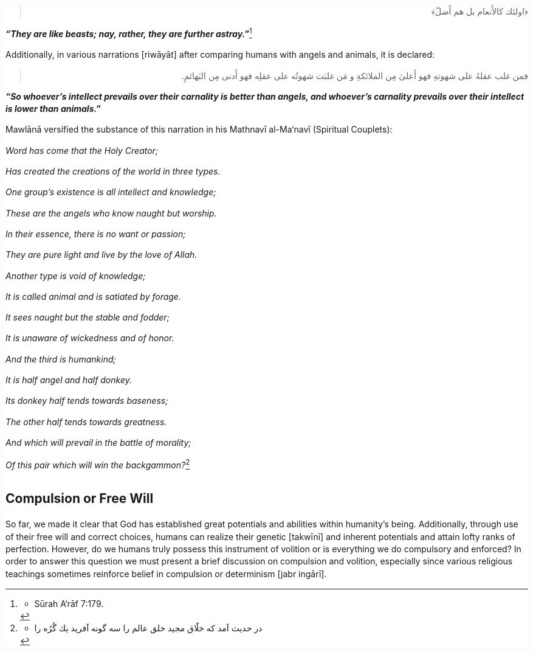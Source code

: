<blockquote dir="rtl">
  <p>
﴿اولئك كالأَنعام بل هم أَضلّ﴾
  </p>
</blockquote>

***“They are like beasts; nay, rather, they are further astray.”***[^34]

Additionally, in various narrations [riwāyāt] after comparing humans
with angels and animals, it is declared:

<blockquote dir="rtl">
  <p>
فمن غلب عقلهُ علی شهوتهِ فهو أَعلىٰ مِن الملائكةِ و مَن غلبَت شهوتُه
على عقلِه فهو أَدنی مِن البَهائمِ.
  </p>
</blockquote>

***“So whoever’s intellect prevails over their carnality is better than
angels, and whoever’s carnality prevails over their intellect is lower
than animals.”***

Mawlānā versified the substance of this narration in his Mathnavī
al-Ma‘navī (Spiritual Couplets):

*Word has come that the Holy Creator;*

*Has created the creations of the world in three types.*

*One group’s existence is all intellect and knowledge;*

*These are the angels who know naught but worship.*

*In their essence, there is no want or passion;*

*They are pure light and live by the love of Allah.*

*Another type is void of knowledge;*

*It is called animal and is satiated by forage.*

*It sees naught but the stable and fodder;*

*It is unaware of wickedness and of honor.*

*And the third is humankind;*

*It is half angel and half donkey.*

*Its donkey half tends towards baseness;*

*The other half tends towards greatness.*

*And which will prevail in the battle of morality;*

*Of this pair which will win the backgammon?*[^35]

Compulsion or Free Will
-----------------------

So far, we made it clear that God has established great potentials and
abilities within humanity’s being. Additionally, through use of their
free will and correct choices, humans can realize their genetic
[takwīnī] and inherent potentials and attain lofty ranks of perfection.
However, do we humans truly possess this instrument of volition or is
everything we do compulsory and enforced? In order to answer this
question we must present a brief discussion on compulsion and volition,
especially since various religious teachings sometimes reinforce belief
in compulsion or determinism [jabr ingārī].


[^1]: - The main methods in scientific, philosophical, and theosophical
[^2]: - Sūrah Fuṣṣilat (Ḥā Mīm) 41:53.
[^3]: - Sūrah Ḥashr 59:19.
[^4]: - See: ‘Allāmah Majlisī, Baḥār al-Anwār, vol. 2, p. 32.
[^5]: - Sūrah Nisā’ 4:1.
[^6]: - For examples of these Qur’anic verses, see: Sūrah A‘rāf 7:26,
[^7]: - Sūrah Ṣād 38:71. For further examples, see: Sūrah Sajdah 32:7;
[^8]: - On occasion, it is thought that religious teachings regarding
[^9]: - Sūrah Mu’minūn 23:14.
[^10]: - Sūrah Sajdah 32:9.
[^11]: - The compound structure “روحه” (His spirit) is not a possessive
[^12]: - Many Moslem thinkers regard the spirit as incorporeal and
[^13]: - This includes verses that term human death tawaffā “توفّی”
[^14]: - Many profound matters may be discussed on the relationship of
[^15]: - In truth, we have no direct or firsthand knowledge of the
[^16]: - Understanding good and evil and moral prerequisites and
[^17]: - Sūrah Shams 91:7-8.
[^18]: - Sūrah Ḥujurāt 49:7.
[^19]: - Sūrah Baqarah 2:30.
[^20]: - The use of a substantive sentence, “إِنّي جاعلٌ...”, which
[^21]: Sūrah Baqarah 2:31-33.
[^22]: Sūrah Aḥzāb 33:72.
[^23]: Sūrah Luqmān 31:20.
[^24]: - ابر و باد و مه و خورشيد و فلك در كارند تا تو ناني به كف آري و
[^25]: - Sūrah Baqarah 2:34.
[^26]: - Sūrah Isrā’ 17:70.
[^27]: - In contrast, obtainable honor is a kind of honor that can only
[^28]: - Sūrah Aḥzāb 33:72.
[^29]: - Sūrah Ḥajj 22:66.
[^30]: - Sūrah ‘Alaq 96:6.
[^31]: - Sūrah Isrā’ 17:100.
[^32]: - Sūrah Ma‘ārij 70:18.
[^33]: - Sūrah Isrā’ 17:11
[^34]: - Sūrah A‘rāf 7:179.
[^35]: - در حديث آمد كه خلّاق مجيد خلق عالم را سه گونه آفريد يك گُرُه را
[^36]: - The existence of various involuntary actions in humans does not
[^37]: - It is worthy of note that various rationales have been
[^38]: - In philosophical terms, the necessity for occurrence of a
[^39]: - For examples see: Sūrah Yūnus 10:100; and Sūrah Takwīr 81:29.
[^40]: - In various parts of the Mathnavī-e Ma‘navī (Spiritual
[^41]: - Sūrah Kahf 18:29.
[^42]: - Sūrah Anbīyā’ 21:35.
[^43]: - Sūrah Sāffāt 37:24.
[^44]: - Sūrah Āli ‘Imrān 3:163.
[^45]: - Sūrah Dhārīyāt 51:56.
[^46]: - ‘Ilm ul-Yaqīn, vol. 1, p. 49. Also according to Sa‘dī : رسد
[^47]: - Sūrah Tawbah 9:128.
[^48]: - Uṣūl-e Kāfī, vol. 1, p. 11.
[^49]: - عقل ايماني چو شخص عادل است پاسبان و حاكم شهر دل است بس نكو گفت
[^50]: - Sūrah Āli ‘Imrān 3:191.
[^51]: - Sūrah Ghāfir 40:65.
[^52]: - Sūrah A‘rāf 7:55.
[^53]: - These verses generally begin with the term “ربّنا” (Our Lord!)
[^54]: - In many Hadiths, Salāt is enumerated as one of the five pillars
[^55]: - The curve of the eyebrows is symbolic of God’s characteristics.
[^56]: - در نمازم خم ابروي تو در ياد آمد حالتي رفت كه محراب به فرياد آمد
[^57]: - Comprehensive exposition of the spiritual and mystical secrets
[^58]: - Wuḍu is a type of ritual partial ablution that is a
[^59]: - Takbīr is the name of the invocation “اللهُ اكبر” [Allāhu
[^60]: - It has been narrated of Imam Ṣādiq (‘a) that he asked the
[^61]: - من از آن دم كه وضو ساختم از چشمه عشق چار تكبير زدم يك سره بر هر
[^62]: That is, I attest that there is no god but Allah (the One God):
[^63]: - This means, I attest that Muḥammad is God’s messenger:
[^64]: - The translation of which is, I attest that ‘Alī is God’s
[^65]: - Which means, hasten towards Salāt: “حَيَّ عَلَى الصَّلوة”
[^66]: - This means, hasten towards salvation: “حَيَّ عَلَى الفَلاح”.
[^67]: - That is, hasten towards the best of deeds: “حَيَّ عَلَىٰ خَيْرِ
[^68]: - There is no god but Allah: “لا اله الا الله”. [trans.]
[^69]: - Verily, Salāt has commenced: “قَدْ قٰامَتِ الصلوٰة”.
[^70]: - Sūrah Sajdah 32:16.
[^71]: - The holy prophet (ṣ) has stated: “The best of people is one who
[^72]: - For information regarding these issues, see exegeses of the
[^73]: - This is the direction of the Ka‘bah in Mecca towards which
[^74]: - Refer to the discussion “Understanding Divine Attributes” in
[^75]: - According to the Qur’an (Sūrah Aḥzāb 33:40), prophet Muḥammad
[^76]: - This is the Islamic salutation wishing health and peace.